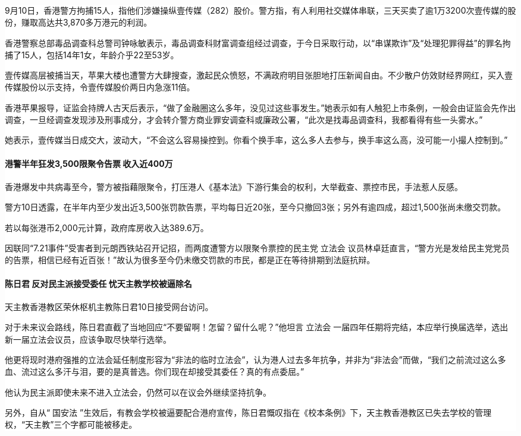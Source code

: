  9月10日，香港警方拘捕15人，指他们涉嫌操纵壹传媒（282）股价。警方指，有人利用社交媒体串联，三天买卖了逾1万3200次壹传媒的股份，赚取高达共3,870多万港元的利润。
</p>
<p>
 香港警察总部毒品调查科总警司钟咏敏表示，毒品调查科财富调查组经过调查，于今日采取行动，以“串谋欺诈”及“处理犯罪得益”的罪名拘捕了15人，包括14年1女，年龄介乎22至53岁。
</p>
<p>
 壹传媒高层被捕当天，苹果大楼也遭警方大肆搜查，激起民众愤怒，不满政府明目张胆地打压新闻自由。不少散户仿效财经界网红，买入壹传媒股份以示支持，令壹传媒股价两日内急涨11倍。
</p>
<p>
 香港苹果报导，证监会持牌人古天后表示，“做了金融圈这么多年，没见过这些事发生。”她表示如有人触犯上市条例，一般会由证监会先作出调查，一旦经调查发现涉及刑事成分，才会转介警方商业罪安调查科或廉政公署，“此次是找毒品调查科，我都看得有些一头雾水。”
</p>
<p>
 她表示，壹传媒当日成交大，波动大，“不会这么容易操控到。你看个换手率，这么多人去参与，换手率这么高，没可能一小撮人控制到。”
</p>
<h4>
 港警半年狂发3,500限聚令告票 收入近400万
</h4>
<p>
 香港爆发中共病毒至今，警方被指藉限聚令，打压港人《基本法》下游行集会的权利，大举截查、票控市民，手法惹人反感。
</p>
<p>
 警方10日透露，在半年内至少发出近3,500张罚款告票，平均每日近20张，至今只撤回3张；另外有逾四成，超过1,500张尚未缴交罚款。
</p>
<p>
 若以每张港币2,000元计算，政府库房收入达389.6万。
</p>
<p>
 因联同“7.21事件”受害者到元朗西铁站召开记招，而两度遭警方以限聚令票控的民主党
 <ok href="https://www.epochtimes.com/gb/tag/%E7%AB%8B%E6%B3%95%E4%BC%9A.html">
  立法会
 </ok>
 议员林卓廷直言，“警方光是发给民主党党员的告票，相信已经有近百张！”故认为很多至今仍未缴交罚款的市民，都是正在等待排期到法庭抗辩。
</p>
<h4>
 <ok href="https://www.epochtimes.com/gb/tag/%E9%99%88%E6%97%A5%E5%90%9B.html">
  陈日君
 </ok>
 反对民主派接受委任 忧天主教学校被逼除名
</h4>
<p>
 天主教香港教区荣休枢机主教陈日君10日接受网台访问。
</p>
<p>
 对于未来议会路线，陈日君直截了当地回应“不要留啊！怎留？留什么呢？”他坦言
 <ok href="https://www.epochtimes.com/gb/tag/%E7%AB%8B%E6%B3%95%E4%BC%9A.html">
  立法会
 </ok>
 一届四年任期将完结，本应举行换届选举，选出新一届立法会议员，应该争取尽快举行选举。
</p>
<p>
 他更将现时港府强推的立法会延任制度形容为“非法的临时立法会”，认为港人过去多年抗争，并非为“非法会”而做，“我们之前流过这么多血、流过这么多汗与泪，要的是真普选。你们现在却接受其委任？真的有点委屈。”
</p>
<p>
 他认为民主派即使未来不进入立法会，仍然可以在议会外继续坚持抗争。
</p>
<p>
 另外，自从“
 <ok href="https://www.epochtimes.com/gb/tag/%E5%9B%BD%E5%AE%89%E6%B3%95.html">
  国安法
 </ok>
 ”生效后，有教会学校被逼要配合港府宣传，陈日君慨叹指在《校本条例》下，天主教香港教区已失去学校的管理权，“天主教”三个字都可能被移走。
</p>